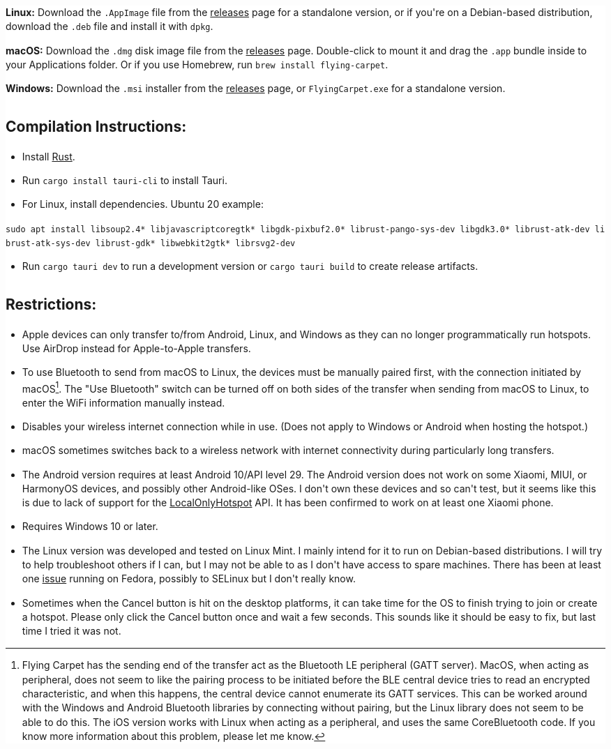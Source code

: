 **Linux:** Download the `.AppImage` file from the [releases](https://github.com/spieglt/FlyingCarpet/releases) page for a standalone version, or if you're on a Debian-based distribution, download the `.deb` file and install it with `dpkg`.

**macOS:** Download the `.dmg` disk image file from the [releases](https://github.com/spieglt/FlyingCarpet/releases) page. Double-click to mount it and drag the `.app` bundle inside to your Applications folder. Or if you use Homebrew, run `brew install flying-carpet`.

**Windows:** Download the `.msi` installer from the [releases](https://github.com/spieglt/FlyingCarpet/releases) page, or `FlyingCarpet.exe` for a standalone version.

## Compilation Instructions:

+ Install [Rust](https://www.rust-lang.org/tools/install).

+ Run `cargo install tauri-cli` to install Tauri.

+ For Linux, install dependencies. Ubuntu 20 example:
```
sudo apt install libsoup2.4* libjavascriptcoregtk* libgdk-pixbuf2.0* librust-pango-sys-dev libgdk3.0* librust-atk-dev librust-atk-sys-dev librust-gdk* libwebkit2gtk* librsvg2-dev
```

+ Run `cargo tauri dev` to run a development version or `cargo tauri build` to create release artifacts.

## Restrictions:

+ Apple devices can only transfer to/from Android, Linux, and Windows as they can no longer programmatically run hotspots. Use AirDrop instead for Apple-to-Apple transfers.

+ To use Bluetooth to send from macOS to Linux, the devices must be manually paired first, with the connection initiated by macOS[^1]. The "Use Bluetooth" switch can be turned off on both sides of the transfer when sending from macOS to Linux, to enter the WiFi information manually instead.

+ Disables your wireless internet connection while in use. (Does not apply to Windows or Android when hosting the hotspot.)

+ macOS sometimes switches back to a wireless network with internet connectivity during particularly long transfers.

+ The Android version requires at least Android 10/API level 29. The Android version does not work on some Xiaomi, MIUI, or HarmonyOS devices, and possibly other Android-like OSes. I don't own these devices and so can't test, but it seems like this is due to lack of support for the [LocalOnlyHotspot](https://developer.android.com/develop/connectivity/wifi/localonlyhotspot) API. It has been confirmed to work on at least one Xiaomi phone.

+ Requires Windows 10 or later.

+ The Linux version was developed and tested on Linux Mint. I mainly intend for it to run on Debian-based distributions. I will try to help troubleshoot others if I can, but I may not be able to as I don't have access to spare machines. There has been at least one [issue](https://github.com/spieglt/FlyingCarpet/issues/64) running on Fedora, possibly to SELinux but I don't really know.

+ Sometimes when the Cancel button is hit on the desktop platforms, it can take time for the OS to finish trying to join or create a hotspot. Please only click the Cancel button once and wait a few seconds. This sounds like it should be easy to fix, but last time I tried it was not.


[^1]: Flying Carpet has the sending end of the transfer act as the Bluetooth LE peripheral (GATT server). MacOS, when acting as peripheral, does not seem to like the pairing process to be initiated before the BLE central device tries to read an encrypted characteristic, and when this happens, the central device cannot enumerate its GATT services. This can be worked around with the Windows and Android Bluetooth libraries by connecting without pairing, but the Linux library does not seem to be able to do this. The iOS version works with Linux when acting as a peripheral, and uses the same CoreBluetooth code. If you know more information about this problem, please let me know.